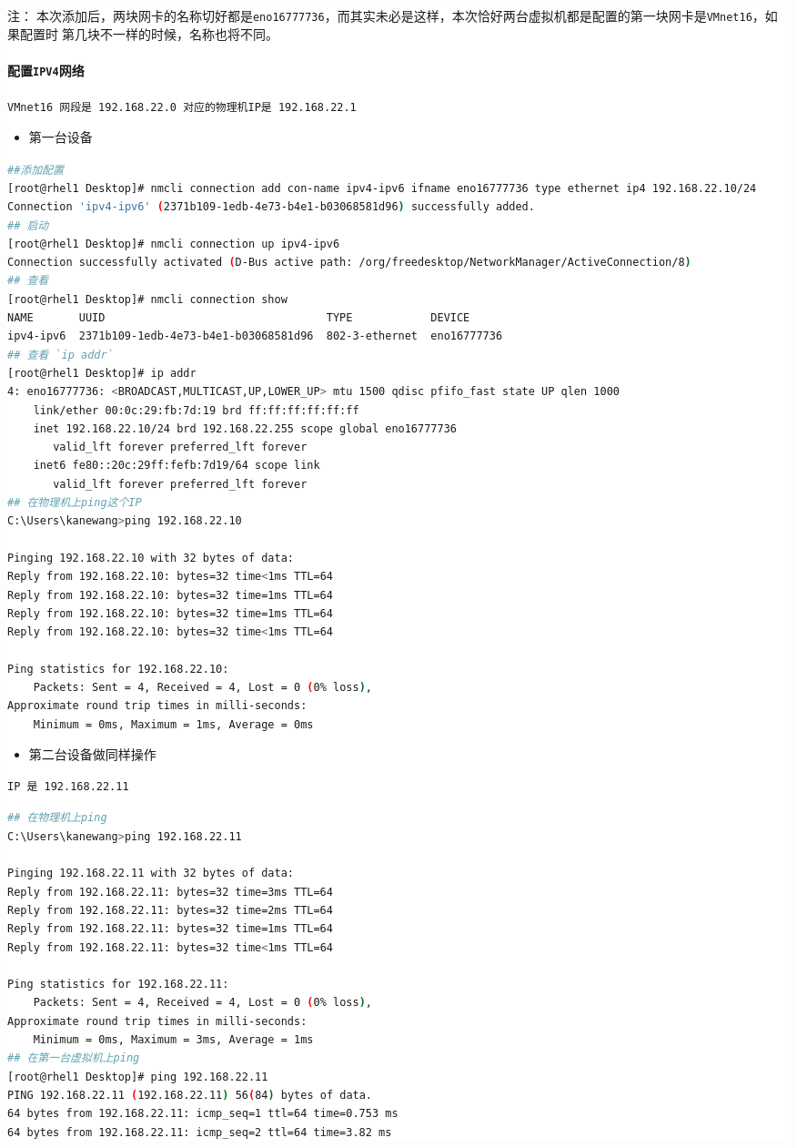 注： 本次添加后，两块网卡的名称切好都是`eno16777736`，而其实未必是这样，本次恰好两台虚拟机都是配置的第一块网卡是`VMnet16`，如果配置时 第几块不一样的时候，名称也将不同。

#### 配置`IPV4`网络

`VMnet16 网段是 192.168.22.0 对应的物理机IP是 192.168.22.1`

- 第一台设备

```bash
##添加配置
[root@rhel1 Desktop]# nmcli connection add con-name ipv4-ipv6 ifname eno16777736 type ethernet ip4 192.168.22.10/24
Connection 'ipv4-ipv6' (2371b109-1edb-4e73-b4e1-b03068581d96) successfully added.
## 启动
[root@rhel1 Desktop]# nmcli connection up ipv4-ipv6 
Connection successfully activated (D-Bus active path: /org/freedesktop/NetworkManager/ActiveConnection/8)
## 查看 
[root@rhel1 Desktop]# nmcli connection show 
NAME       UUID                                  TYPE            DEVICE       
ipv4-ipv6  2371b109-1edb-4e73-b4e1-b03068581d96  802-3-ethernet  eno16777736 
## 查看 `ip addr`
[root@rhel1 Desktop]# ip addr
4: eno16777736: <BROADCAST,MULTICAST,UP,LOWER_UP> mtu 1500 qdisc pfifo_fast state UP qlen 1000
    link/ether 00:0c:29:fb:7d:19 brd ff:ff:ff:ff:ff:ff
    inet 192.168.22.10/24 brd 192.168.22.255 scope global eno16777736
       valid_lft forever preferred_lft forever
    inet6 fe80::20c:29ff:fefb:7d19/64 scope link 
       valid_lft forever preferred_lft forever
## 在物理机上ping这个IP
C:\Users\kanewang>ping 192.168.22.10

Pinging 192.168.22.10 with 32 bytes of data:
Reply from 192.168.22.10: bytes=32 time<1ms TTL=64
Reply from 192.168.22.10: bytes=32 time=1ms TTL=64
Reply from 192.168.22.10: bytes=32 time=1ms TTL=64
Reply from 192.168.22.10: bytes=32 time<1ms TTL=64

Ping statistics for 192.168.22.10:
    Packets: Sent = 4, Received = 4, Lost = 0 (0% loss),
Approximate round trip times in milli-seconds:
    Minimum = 0ms, Maximum = 1ms, Average = 0ms
```

- 第二台设备做同样操作

`IP 是 192.168.22.11`

```bash
## 在物理机上ping
C:\Users\kanewang>ping 192.168.22.11

Pinging 192.168.22.11 with 32 bytes of data:
Reply from 192.168.22.11: bytes=32 time=3ms TTL=64
Reply from 192.168.22.11: bytes=32 time=2ms TTL=64
Reply from 192.168.22.11: bytes=32 time=1ms TTL=64
Reply from 192.168.22.11: bytes=32 time<1ms TTL=64

Ping statistics for 192.168.22.11:
    Packets: Sent = 4, Received = 4, Lost = 0 (0% loss),
Approximate round trip times in milli-seconds:
    Minimum = 0ms, Maximum = 3ms, Average = 1ms
## 在第一台虚拟机上ping
[root@rhel1 Desktop]# ping 192.168.22.11
PING 192.168.22.11 (192.168.22.11) 56(84) bytes of data.
64 bytes from 192.168.22.11: icmp_seq=1 ttl=64 time=0.753 ms
64 bytes from 192.168.22.11: icmp_seq=2 ttl=64 time=3.82 ms
```